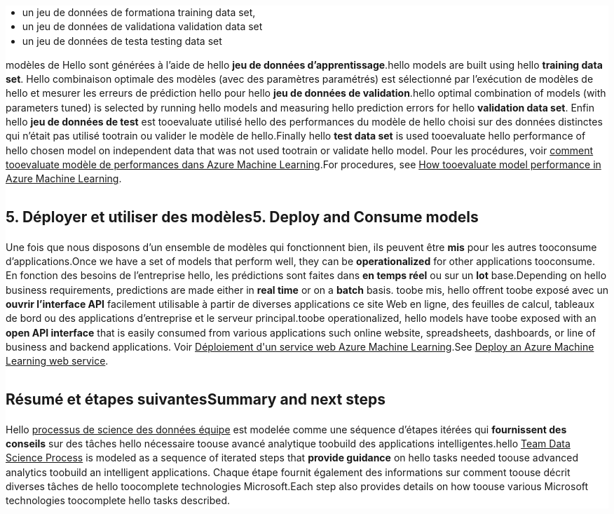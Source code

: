 * <span data-ttu-id="e3e7b-158">un jeu de données de formation</span><span class="sxs-lookup"><span data-stu-id="e3e7b-158">a training data set,</span></span> 
* <span data-ttu-id="e3e7b-159">un jeu de données de validation</span><span class="sxs-lookup"><span data-stu-id="e3e7b-159">a validation data set</span></span> 
* <span data-ttu-id="e3e7b-160">un jeu de données de test</span><span class="sxs-lookup"><span data-stu-id="e3e7b-160">a testing data set</span></span> 

<span data-ttu-id="e3e7b-161">modèles de Hello sont générées à l’aide de hello **jeu de données d’apprentissage**.</span><span class="sxs-lookup"><span data-stu-id="e3e7b-161">hello models are built using hello **training data set**.</span></span> <span data-ttu-id="e3e7b-162">Hello combinaison optimale des modèles (avec des paramètres paramétrés) est sélectionné par l’exécution de modèles de hello et mesurer les erreurs de prédiction hello pour hello **jeu de données de validation**.</span><span class="sxs-lookup"><span data-stu-id="e3e7b-162">hello optimal combination of models (with parameters tuned) is selected by running hello models and measuring hello prediction errors for hello **validation data set**.</span></span> <span data-ttu-id="e3e7b-163">Enfin hello **jeu de données de test** est tooevaluate utilisé hello des performances du modèle de hello choisi sur des données distinctes qui n’était pas utilisé tootrain ou valider le modèle de hello.</span><span class="sxs-lookup"><span data-stu-id="e3e7b-163">Finally hello **test data set** is used tooevaluate hello performance of hello chosen model on independent data that was not used tootrain or validate hello model.</span></span>  <span data-ttu-id="e3e7b-164">Pour les procédures, voir [comment tooevaluate modèle de performances dans Azure Machine Learning](machine-learning-evaluate-model-performance.md).</span><span class="sxs-lookup"><span data-stu-id="e3e7b-164">For procedures, see [How tooevaluate model performance in Azure Machine Learning](machine-learning-evaluate-model-performance.md).</span></span>

## <a name="5-deploy-and-consume-models"></a><span data-ttu-id="e3e7b-165">5. Déployer et utiliser des modèles</span><span class="sxs-lookup"><span data-stu-id="e3e7b-165">5. Deploy and Consume models</span></span>
<span data-ttu-id="e3e7b-166">Une fois que nous disposons d’un ensemble de modèles qui fonctionnent bien, ils peuvent être **mis** pour les autres tooconsume d’applications.</span><span class="sxs-lookup"><span data-stu-id="e3e7b-166">Once we have a set of models that perform well, they can be **operationalized** for other applications tooconsume.</span></span> <span data-ttu-id="e3e7b-167">En fonction des besoins de l’entreprise hello, les prédictions sont faites dans **en temps réel** ou sur un **lot** base.</span><span class="sxs-lookup"><span data-stu-id="e3e7b-167">Depending on hello business requirements, predictions are made either in **real time** or on a **batch** basis.</span></span> <span data-ttu-id="e3e7b-168">toobe mis, hello offrent toobe exposé avec un **ouvrir l’interface API** facilement utilisable à partir de diverses applications ce site Web en ligne, des feuilles de calcul, tableaux de bord ou des applications d’entreprise et le serveur principal.</span><span class="sxs-lookup"><span data-stu-id="e3e7b-168">toobe operationalized, hello models have toobe exposed with an **open API interface** that is easily consumed from various applications such online website, spreadsheets, dashboards, or line of business and backend applications.</span></span> <span data-ttu-id="e3e7b-169">Voir [Déploiement d'un service web Azure Machine Learning](machine-learning-publish-a-machine-learning-web-service.md).</span><span class="sxs-lookup"><span data-stu-id="e3e7b-169">See [Deploy an Azure Machine Learning web service](machine-learning-publish-a-machine-learning-web-service.md).</span></span>

## <a name="summary-and-next-steps"></a><span data-ttu-id="e3e7b-170">Résumé et étapes suivantes</span><span class="sxs-lookup"><span data-stu-id="e3e7b-170">Summary and next steps</span></span>
<span data-ttu-id="e3e7b-171">Hello [processus de science des données équipe](https://azure.microsoft.com/documentation/learning-paths/cortana-analytics-process/) est modelée comme une séquence d’étapes itérées qui **fournissent des conseils** sur des tâches hello nécessaire toouse avancé analytique toobuild des applications intelligentes.</span><span class="sxs-lookup"><span data-stu-id="e3e7b-171">hello [Team Data Science Process](https://azure.microsoft.com/documentation/learning-paths/cortana-analytics-process/) is modeled as a sequence of iterated steps that **provide guidance** on hello tasks needed toouse advanced analytics toobuild  an intelligent applications.</span></span> <span data-ttu-id="e3e7b-172">Chaque étape fournit également des informations sur comment toouse décrit diverses tâches de hello toocomplete technologies Microsoft.</span><span class="sxs-lookup"><span data-stu-id="e3e7b-172">Each step also provides details on how toouse various Microsoft technologies toocomplete hello tasks described.</span></span> 
